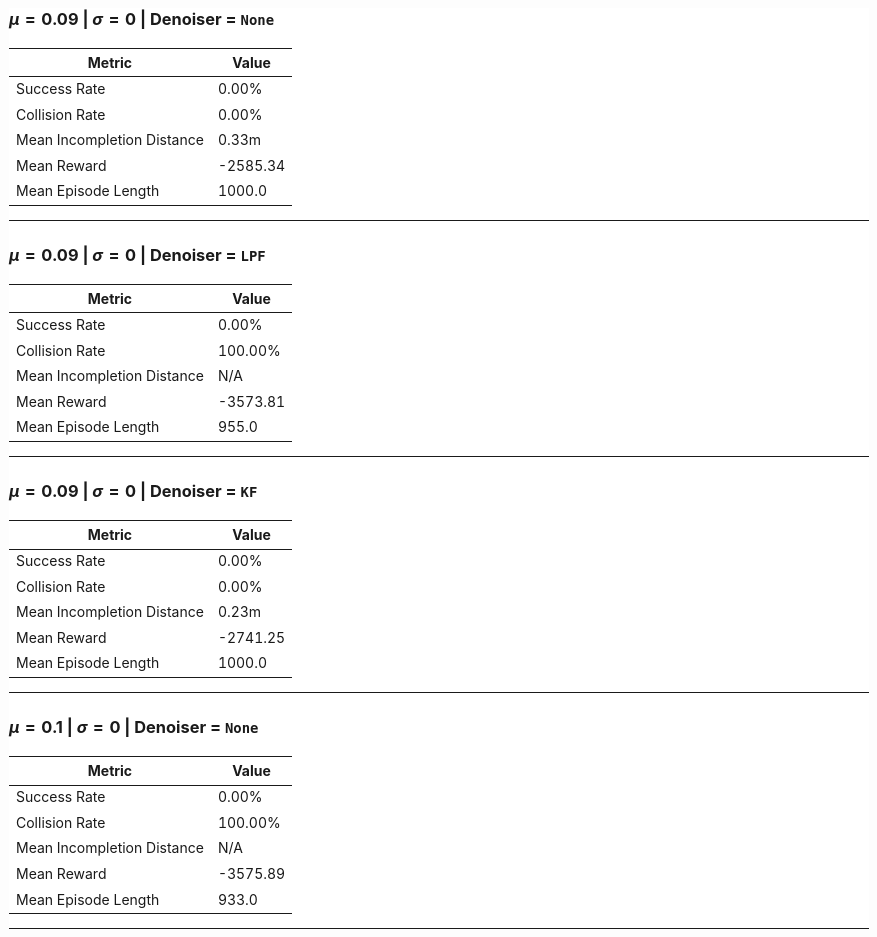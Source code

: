 ### $\mu = 0.09$ | $\sigma = 0$ | Denoiser = `None`

| Metric                     | Value    |
|----------------------------|----------|
| Success Rate               | 0.00%    |
| Collision Rate             | 0.00%    |
| Mean Incompletion Distance | 0.33m    |
| Mean Reward                | -2585.34 |
| Mean Episode Length        | 1000.0   |
---

### $\mu = 0.09$ | $\sigma = 0$ | Denoiser = `LPF`

| Metric                     | Value    |
|----------------------------|----------|
| Success Rate               | 0.00%    |
| Collision Rate             | 100.00%  |
| Mean Incompletion Distance | N/A      |
| Mean Reward                | -3573.81 |
| Mean Episode Length        | 955.0    |
---

### $\mu = 0.09$ | $\sigma = 0$ | Denoiser = `KF`

| Metric                     | Value    |
|----------------------------|----------|
| Success Rate               | 0.00%    |
| Collision Rate             | 0.00%    |
| Mean Incompletion Distance | 0.23m    |
| Mean Reward                | -2741.25 |
| Mean Episode Length        | 1000.0   |
---

### $\mu = 0.1$ | $\sigma = 0$ | Denoiser = `None`

| Metric                     | Value    |
|----------------------------|----------|
| Success Rate               | 0.00%    |
| Collision Rate             | 100.00%  |
| Mean Incompletion Distance | N/A      |
| Mean Reward                | -3575.89 |
| Mean Episode Length        | 933.0    |
---

